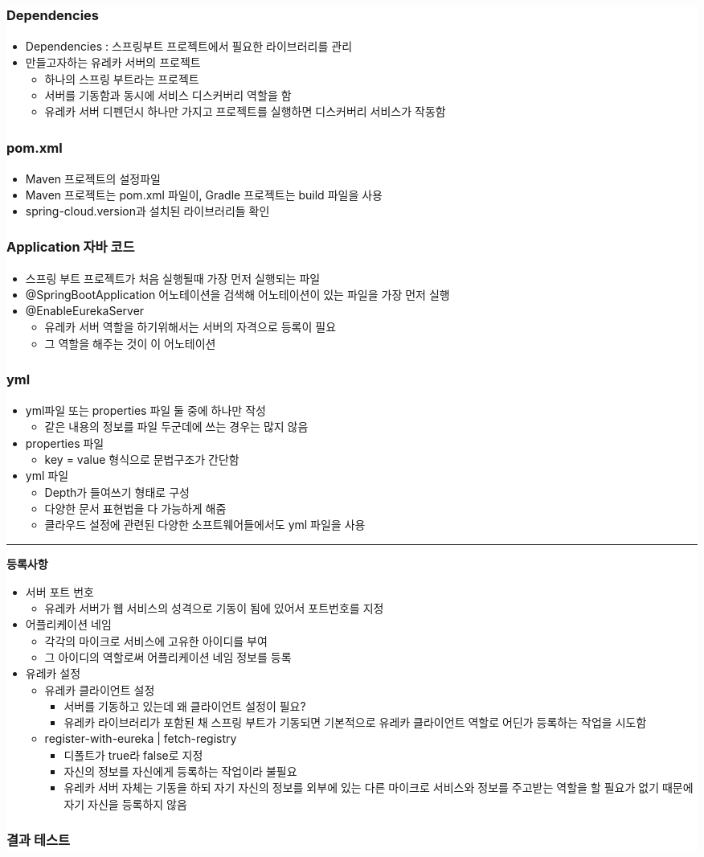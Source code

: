 ### Dependencies

- Dependencies : 스프링부트 프로젝트에서 필요한 라이브러리를 관리
- 만들고자하는 유레카 서버의 프로젝트
    - 하나의 스프링 부트라는 프로젝트
    - 서버를 기동함과 동시에 서비스 디스커버리 역할을 함
    - 유레카 서버 디펜던시 하나만 가지고 프로젝트를 실행하면 디스커버리 서비스가 작동함

### pom.xml

- Maven 프로젝트의 설정파일
- Maven 프로젝트는 pom.xml 파일이, Gradle 프로젝트는 build 파일을 사용
- spring-cloud.version과 설치된 라이브러리들 확인

### Application 자바 코드

- 스프링 부트 프로젝트가 처음 실행될때 가장 먼저 실행되는 파일
- @SpringBootApplication 어노테이션을 검색해 어노테이션이 있는 파일을 가장 먼저 실행
- @EnableEurekaServer
    - 유레카 서버 역할을 하기위해서는 서버의 자격으로 등록이 필요
    - 그 역할을 해주는 것이 이 어노테이션

### yml

- yml파일 또는 properties 파일 둘 중에 하나만 작성
    - 같은 내용의 정보를 파일 두군데에 쓰는 경우는 많지 않음
- properties 파일
    - key = value 형식으로 문법구조가 간단함
- yml 파일
    - Depth가 들여쓰기 형태로 구성
    - 다양한 문서 표현법을 다 가능하게 해줌
    - 클라우드 설정에 관련된 다양한 소프트웨어들에서도 yml 파일을 사용

---

**등록사항**

- 서버 포트 번호
    - 유레카 서버가 웹 서비스의 성격으로 기동이 됨에 있어서 포트번호를 지정
- 어플리케이션 네임
    - 각각의 마이크로 서비스에 고유한 아이디를 부여
    - 그 아이디의 역할로써 어플리케이션 네임 정보를 등록
- 유레카 설정
    - 유레카 클라이언트 설정
        - 서버를 기동하고 있는데 왜 클라이언트 설정이 필요?
        - 유레카 라이브러리가 포함된 채 스프링 부트가 기동되면 기본적으로 유레카 클라이언트 역할로 어딘가 등록하는 작업을 시도함
    - register-with-eureka | fetch-registry
        - 디폴트가 true라 false로 지정
        - 자신의 정보를 자신에게 등록하는 작업이라 불필요
        - 유레카 서버 자체는 기동을 하되 자기 자신의 정보를 외부에 있는 다른 마이크로 서비스와 정보를 주고받는 역할을 할 필요가 없기 때문에 자기 자신을 등록하지 않음

### 결과 테스트
